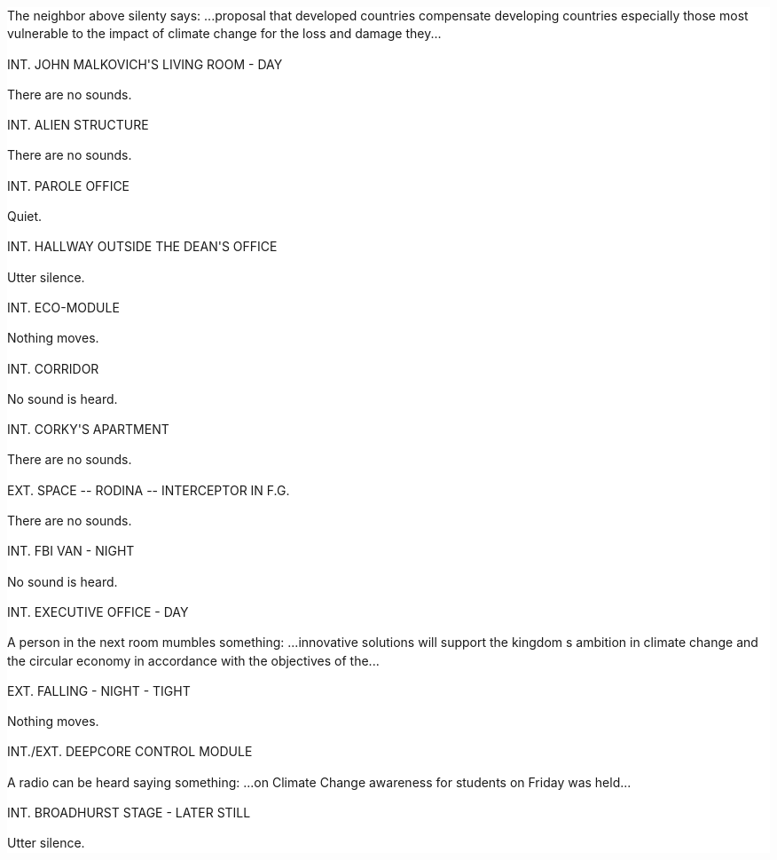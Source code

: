The neighbor above silenty says: ...proposal that developed countries compensate developing countries especially those most vulnerable to the impact of climate change for the loss and damage they...


INT. JOHN MALKOVICH'S LIVING ROOM - DAY

There are no sounds.


INT. ALIEN STRUCTURE

There are no sounds.


INT. PAROLE OFFICE

Quiet.


INT. HALLWAY OUTSIDE THE DEAN'S OFFICE

Utter silence.


INT. ECO-MODULE

Nothing moves.


INT. CORRIDOR

No sound is heard.


INT. CORKY'S APARTMENT

There are no sounds.


EXT. SPACE -- RODINA -- INTERCEPTOR IN F.G.

There are no sounds.


INT. FBI VAN - NIGHT

No sound is heard.


INT. EXECUTIVE OFFICE - DAY

A person in the next room mumbles something: ...innovative solutions will support the kingdom s ambition in climate change and the circular economy in accordance with the objectives of the...


EXT. FALLING - NIGHT - TIGHT

Nothing moves.


INT./EXT. DEEPCORE CONTROL MODULE

A radio can be heard saying something: ...on Climate Change awareness for students on Friday was held...


INT. BROADHURST STAGE - LATER STILL

Utter silence.
